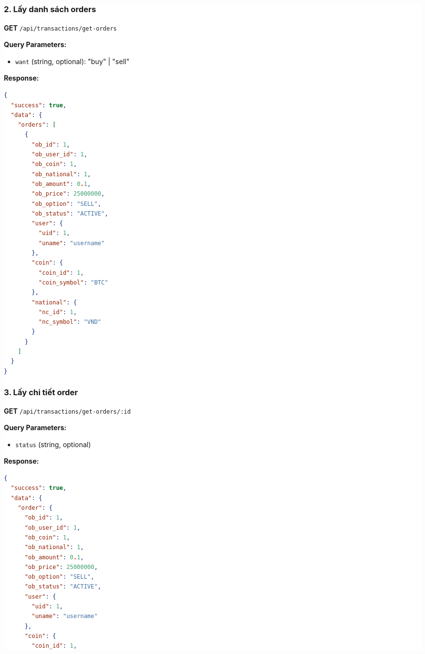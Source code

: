 ### 2. Lấy danh sách orders
**GET** `/api/transactions/get-orders`

**Query Parameters:**
- `want` (string, optional): "buy" | "sell"

**Response:**
```json
{
  "success": true,
  "data": {
    "orders": [
      {
        "ob_id": 1,
        "ob_user_id": 1,
        "ob_coin": 1,
        "ob_national": 1,
        "ob_amount": 0.1,
        "ob_price": 25000000,
        "ob_option": "SELL",
        "ob_status": "ACTIVE",
        "user": {
          "uid": 1,
          "uname": "username"
        },
        "coin": {
          "coin_id": 1,
          "coin_symbol": "BTC"
        },
        "national": {
          "nc_id": 1,
          "nc_symbol": "VND"
        }
      }
    ]
  }
}
```

### 3. Lấy chi tiết order
**GET** `/api/transactions/get-orders/:id`

**Query Parameters:**
- `status` (string, optional)

**Response:**
```json
{
  "success": true,
  "data": {
    "order": {
      "ob_id": 1,
      "ob_user_id": 1,
      "ob_coin": 1,
      "ob_national": 1,
      "ob_amount": 0.1,
      "ob_price": 25000000,
      "ob_option": "SELL",
      "ob_status": "ACTIVE",
      "user": {
        "uid": 1,
        "uname": "username"
      },
      "coin": {
        "coin_id": 1,
```